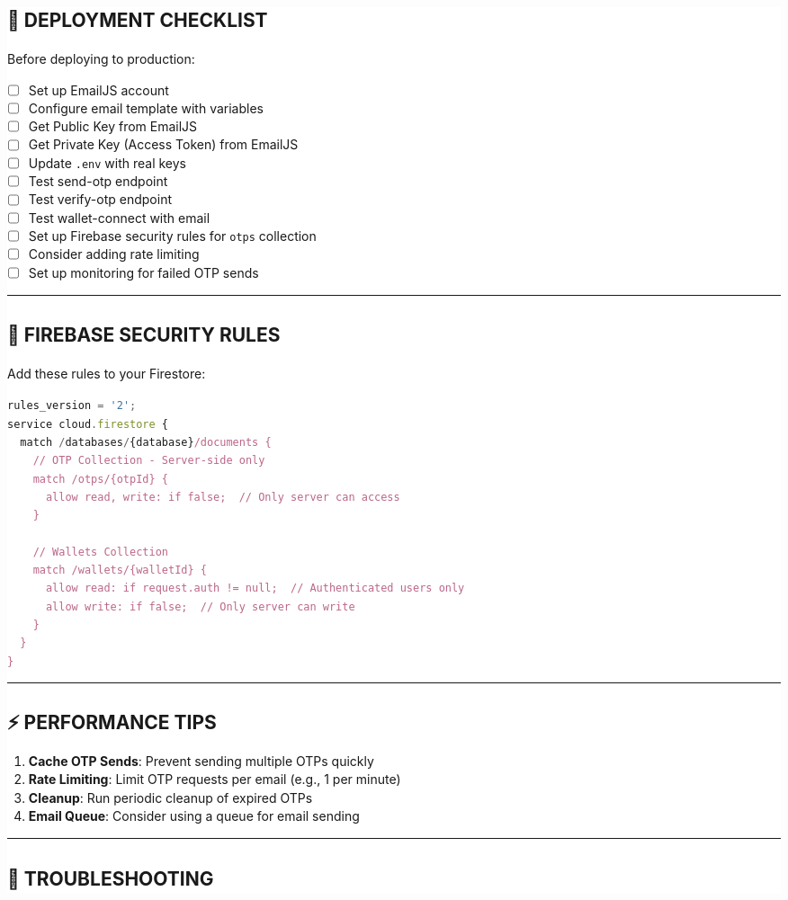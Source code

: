 ## 🚀 DEPLOYMENT CHECKLIST

Before deploying to production:

- [ ] Set up EmailJS account
- [ ] Configure email template with variables
- [ ] Get Public Key from EmailJS
- [ ] Get Private Key (Access Token) from EmailJS
- [ ] Update `.env` with real keys
- [ ] Test send-otp endpoint
- [ ] Test verify-otp endpoint
- [ ] Test wallet-connect with email
- [ ] Set up Firebase security rules for `otps` collection
- [ ] Consider adding rate limiting
- [ ] Set up monitoring for failed OTP sends

---

## 🔐 FIREBASE SECURITY RULES

Add these rules to your Firestore:

```javascript
rules_version = '2';
service cloud.firestore {
  match /databases/{database}/documents {
    // OTP Collection - Server-side only
    match /otps/{otpId} {
      allow read, write: if false;  // Only server can access
    }
    
    // Wallets Collection
    match /wallets/{walletId} {
      allow read: if request.auth != null;  // Authenticated users only
      allow write: if false;  // Only server can write
    }
  }
}
```

---

## ⚡ PERFORMANCE TIPS

1. **Cache OTP Sends**: Prevent sending multiple OTPs quickly
2. **Rate Limiting**: Limit OTP requests per email (e.g., 1 per minute)
3. **Cleanup**: Run periodic cleanup of expired OTPs
4. **Email Queue**: Consider using a queue for email sending

---

## 🐛 TROUBLESHOOTING
